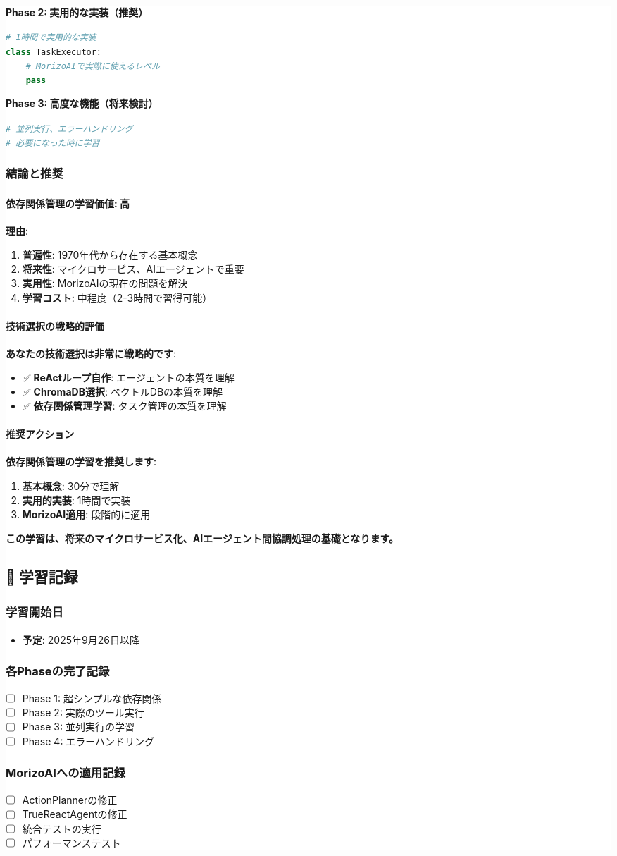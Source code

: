 **Phase 2: 実用的な実装（推奨）**
```python
# 1時間で実用的な実装
class TaskExecutor:
    # MorizoAIで実際に使えるレベル
    pass
```

**Phase 3: 高度な機能（将来検討）**
```python
# 並列実行、エラーハンドリング
# 必要になった時に学習
```

### 結論と推奨

#### 依存関係管理の学習価値: 高

**理由**:
1. **普遍性**: 1970年代から存在する基本概念
2. **将来性**: マイクロサービス、AIエージェントで重要
3. **実用性**: MorizoAIの現在の問題を解決
4. **学習コスト**: 中程度（2-3時間で習得可能）

#### 技術選択の戦略的評価

**あなたの技術選択は非常に戦略的です**:
- ✅ **ReActループ自作**: エージェントの本質を理解
- ✅ **ChromaDB選択**: ベクトルDBの本質を理解
- ✅ **依存関係管理学習**: タスク管理の本質を理解

#### 推奨アクション

**依存関係管理の学習を推奨します**:
1. **基本概念**: 30分で理解
2. **実用的実装**: 1時間で実装
3. **MorizoAI適用**: 段階的に適用

**この学習は、将来のマイクロサービス化、AIエージェント間協調処理の基礎となります。**

## 📝 学習記録

### 学習開始日
- **予定**: 2025年9月26日以降

### 各Phaseの完了記録
- [ ] Phase 1: 超シンプルな依存関係
- [ ] Phase 2: 実際のツール実行
- [ ] Phase 3: 並列実行の学習
- [ ] Phase 4: エラーハンドリング

### MorizoAIへの適用記録
- [ ] ActionPlannerの修正
- [ ] TrueReactAgentの修正
- [ ] 統合テストの実行
- [ ] パフォーマンステスト
